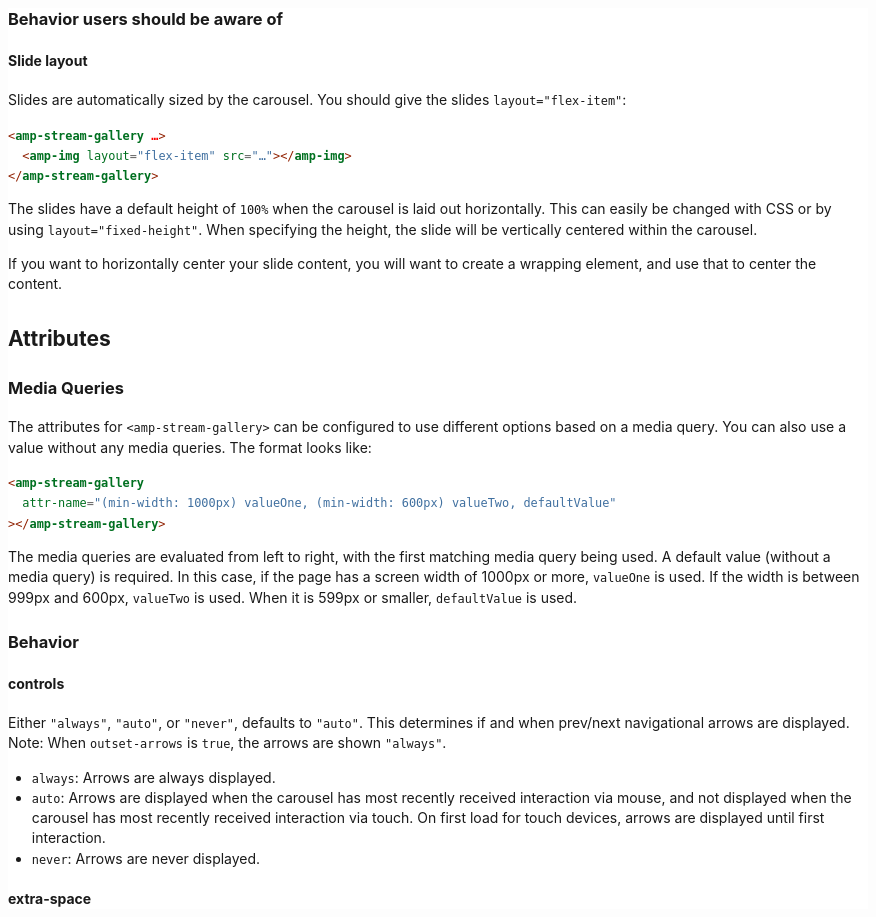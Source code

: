 ### Behavior users should be aware of

#### Slide layout

Slides are automatically sized by the carousel. You should give the slides `layout="flex-item"`:

```html
<amp-stream-gallery …>
  <amp-img layout="flex-item" src="…"></amp-img>
</amp-stream-gallery>
```

The slides have a default height of `100%` when the carousel is laid out
horizontally. This can easily be changed with CSS or by using
`layout="fixed-height"`. When specifying the height, the slide will be
vertically centered within the carousel.

If you want to horizontally center your slide content, you will want to create a
wrapping element, and use that to center the content.

## Attributes

### Media Queries

The attributes for `<amp-stream-gallery>` can be configured to use different
options based on a media query. You can also use a value without any media
queries. The format looks like:

```html
<amp-stream-gallery
  attr-name="(min-width: 1000px) valueOne, (min-width: 600px) valueTwo, defaultValue"
></amp-stream-gallery>
```

The media queries are evaluated from left to right, with the first matching
media query being used. A default value (without a media query) is required. In
this case, if the page has a screen width of 1000px or more, `valueOne` is used.
If the width is between 999px and 600px, `valueTwo` is used. When it is 599px or
smaller, `defaultValue` is used.

### Behavior

#### controls

Either `"always"`, `"auto"`, or `"never"`, defaults to `"auto"`. This determines if and when prev/next navigational arrows are displayed. Note: When `outset-arrows` is `true`, the arrows are shown `"always"`.

-   `always`: Arrows are always displayed.
-   `auto`: Arrows are displayed when the carousel has most recently received interaction via mouse, and not displayed when the carousel has most recently received interaction via touch. On first load for touch devices, arrows are displayed until first interaction.
-   `never`: Arrows are never displayed.

#### extra-space
